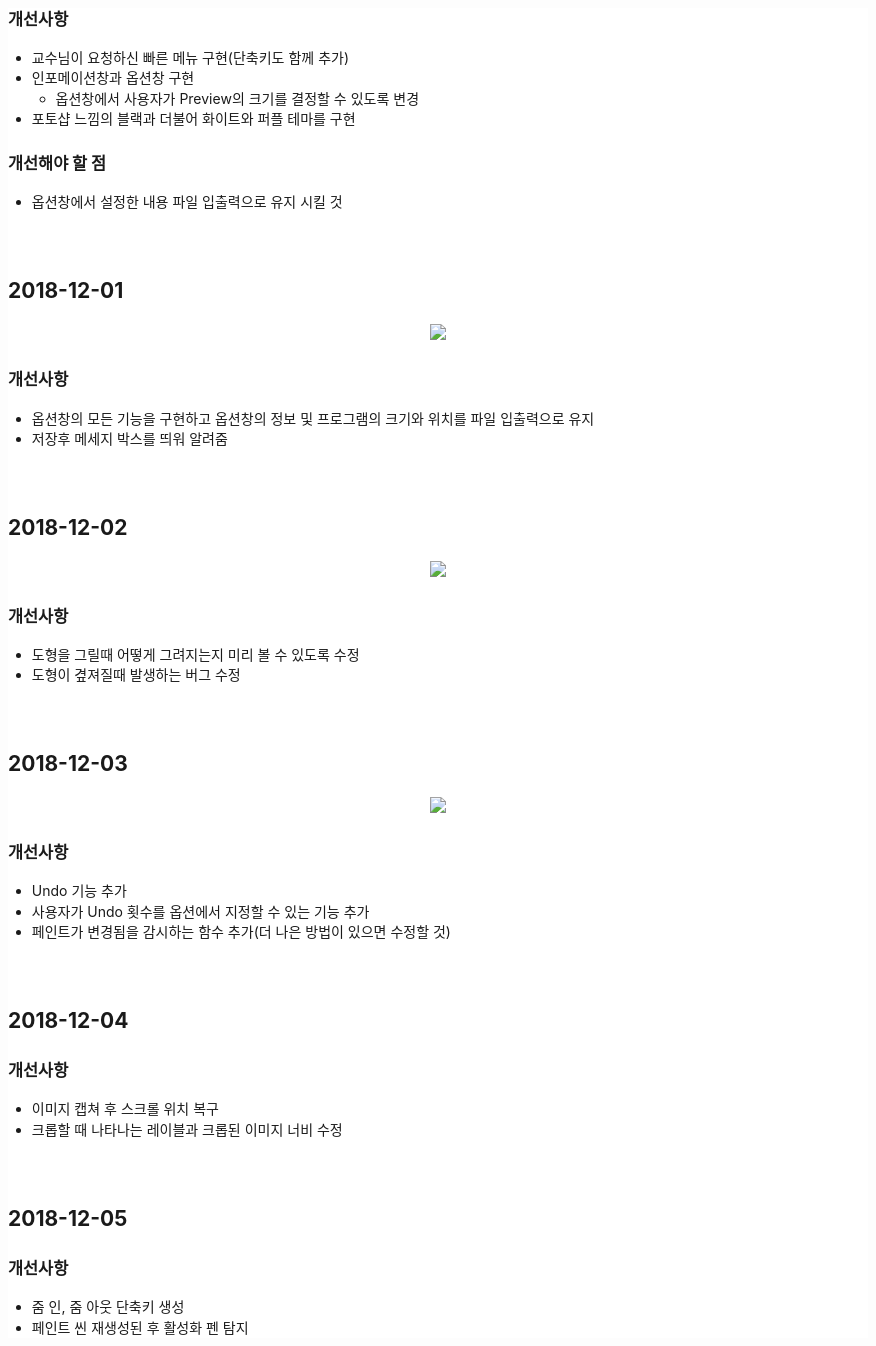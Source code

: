 ### 개선사항

- 교수님이 요청하신 빠른 메뉴 구현(단축키도 함께 추가)
- 인포메이션창과 옵션창 구현
  - 옵션창에서 사용자가 Preview의 크기를 결정할 수 있도록 변경
- 포토샵 느낌의 블랙과 더불어 화이트와 퍼플 테마를 구현

### 개선해야 할 점

- 옵션창에서 설정한 내용 파일 입출력으로 유지 시킬 것

<br/>

## 2018-12-01

<p style="text-align: center;"><img src="https://baealex.run.goorm.io/image/comma-work/image-editor/20181201.png"></p>

### 개선사항

- 옵션창의 모든 기능을 구현하고 옵션창의 정보 및 프로그램의 크기와 위치를 파일 입출력으로 유지
- 저장후 메세지 박스를 띄워 알려줌

<br/>

## 2018-12-02

<p style="text-align: center;"><img src="https://baealex.run.goorm.io/image/comma-work/image-editor/20181202.gif"></p>

### 개선사항

- 도형을 그릴때 어떻게 그려지는지 미리 볼 수 있도록 수정
- 도형이 곂져질때 발생하는 버그 수정

<br/>

## 2018-12-03

<p style="text-align: center;"><img src="https://baealex.run.goorm.io/image/comma-work/image-editor/20181203.gif"></p>

### 개선사항

- Undo 기능 추가
- 사용자가 Undo 횟수를 옵션에서 지정할 수 있는 기능 추가
- 페인트가 변경됨을 감시하는 함수 추가(더 나은 방법이 있으면 수정할 것)

<br/>

## 2018-12-04

### 개선사항

- 이미지 캡쳐 후 스크롤 위치 복구
- 크롭할 때 나타나는 레이블과 크롭된 이미지 너비 수정

<br/>

## 2018-12-05

### 개선사항

- 줌 인, 줌 아웃 단축키 생성
- 페인트 씬 재생성된 후 활성화 펜 탐지